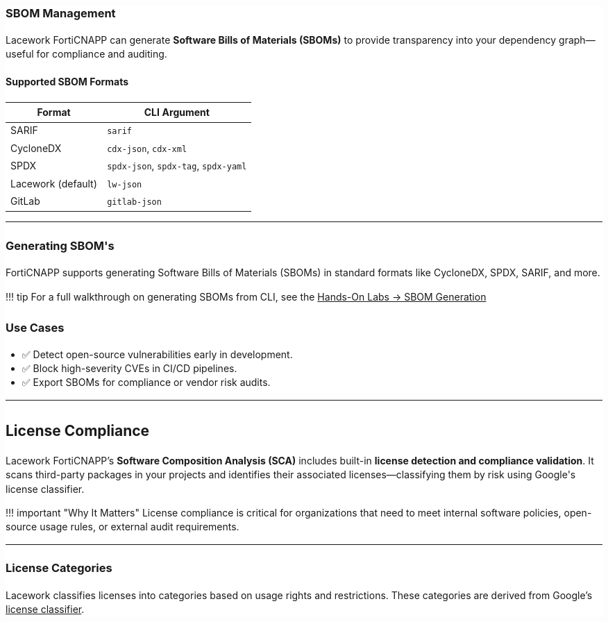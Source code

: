 ### SBOM Management

Lacework FortiCNAPP can generate **Software Bills of Materials (SBOMs)** to provide transparency into your dependency graph—useful for compliance and auditing.

#### Supported SBOM Formats

| **Format**      | **CLI Argument**     |
|-----------------|----------------------|
| SARIF           | `sarif`              |
| CycloneDX       | `cdx-json`, `cdx-xml`|
| SPDX            | `spdx-json`, `spdx-tag`, `spdx-yaml` |
| Lacework (default) | `lw-json`        |
| GitLab          | `gitlab-json`        |

---

### Generating SBOM's

FortiCNAPP supports generating Software Bills of Materials (SBOMs) in standard formats like CycloneDX, SPDX, SARIF, and more.

!!! tip
    For a full walkthrough on generating SBOMs from CLI, see the [Hands-On Labs → SBOM Generation](01-sca.md#sbom-generation)

### Use Cases

- ✅ Detect open-source vulnerabilities early in development.
- ✅ Block high-severity CVEs in CI/CD pipelines.
- ✅ Export SBOMs for compliance or vendor risk audits.

---

## License Compliance

Lacework FortiCNAPP’s **Software Composition Analysis (SCA)** includes built-in **license detection and compliance validation**. It scans third-party packages in your projects and identifies their associated licenses—classifying them by risk using Google's license classifier.

!!! important "Why It Matters"
    License compliance is critical for organizations that need to meet internal software policies, open-source usage rules, or external audit requirements.

---

### License Categories

Lacework classifies licenses into categories based on usage rights and restrictions. These categories are derived from Google’s [license classifier](https://opensource.google/documentation/reference/using-the-license-checker).
